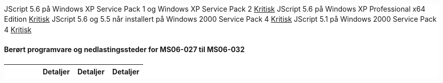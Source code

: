 </tr>
<tr class="even">
<td>JScript 5.6 på Windows XP Service Pack 1 og Windows XP Service Pack 2</td>
<td></td>
<td></td>
<td><a href="http://www.microsoft.com/downloads/details.aspx?familyid=d28c02be-cac3-4579-9b93-939fd5d3cde6">Kritisk</a></td>
<td></td>
<td></td>
<td></td>
</tr>
<tr class="odd">
<td>JScript 5.6 på Windows XP Professional x64 Edition</td>
<td></td>
<td></td>
<td><a href="http://www.microsoft.com/downloads/details.aspx?familyid=2ee3dd28-7167-4a2c-941d-a236f8cc5c4b">Kritisk</a></td>
<td></td>
<td></td>
<td></td>
</tr>
<tr class="even">
<td>JScript 5.6 og 5.5 når installert på Windows 2000 Service Pack 4</td>
<td></td>
<td></td>
<td><a href="http://www.microsoft.com/downloads/details.aspx?familyid=16dd21a1-c4ee-4eca-8b80-7bd1dfefb4f8">Kritisk</a></td>
<td></td>
<td></td>
<td></td>
</tr>
<tr class="odd">
<td>JScript 5.1 på Windows 2000 Service Pack 4</td>
<td></td>
<td></td>
<td><a href="http://www.microsoft.com/downloads/details.aspx?familyid=23e79abd-b1fe-4734-b3d3-fb53d286c06f">Kritisk</a></td>
<td></td>
<td></td>
<td></td>
</tr>
</tbody>
</table>


#### Berørt programvare og nedlastingssteder for MS06-027 til MS06-032

<table style="width:100%;">
<colgroup>
<col style="width: 14%" />
<col style="width: 14%" />
<col style="width: 14%" />
<col style="width: 14%" />
<col style="width: 14%" />
<col style="width: 14%" />
<col style="width: 14%" />
</colgroup>
<thead>
<tr class="header">
<th></th>
<th>Detaljer</th>
<th>Detaljer</th>
<th>Detaljer</th>